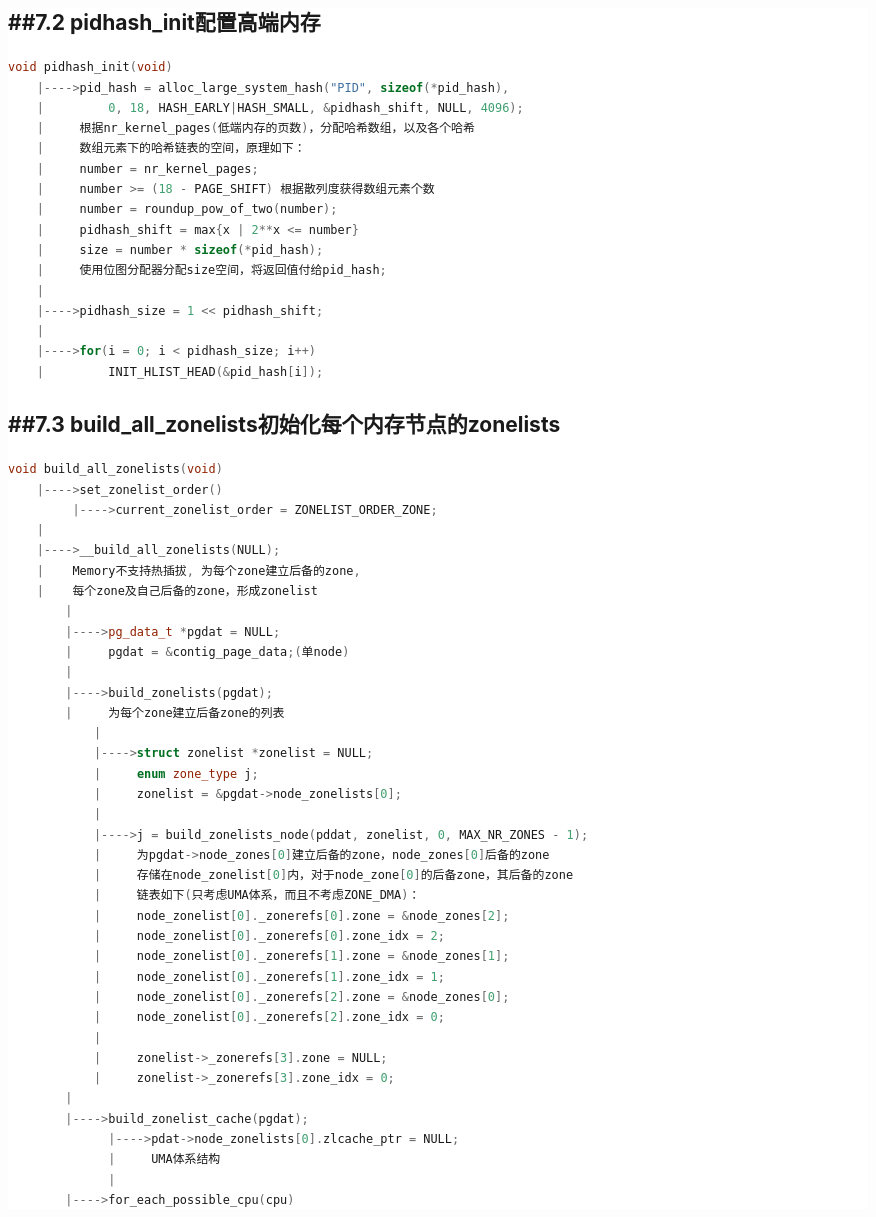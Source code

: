 ##7.2	pidhash_init配置高端内存
-------


```cpp
void pidhash_init(void)
    |---->pid_hash = alloc_large_system_hash("PID", sizeof(*pid_hash), 
    |         0, 18, HASH_EARLY|HASH_SMALL, &pidhash_shift, NULL, 4096);
    |     根据nr_kernel_pages(低端内存的页数)，分配哈希数组，以及各个哈希
    |     数组元素下的哈希链表的空间，原理如下：
    |     number = nr_kernel_pages; 
    |     number >= (18 - PAGE_SHIFT) 根据散列度获得数组元素个数
    |     number = roundup_pow_of_two(number);
    |     pidhash_shift = max{x | 2**x <= number}
    |     size = number * sizeof(*pid_hash);
    |     使用位图分配器分配size空间，将返回值付给pid_hash;
    |
    |---->pidhash_size = 1 << pidhash_shift;
    |
    |---->for(i = 0; i < pidhash_size; i++)
    |         INIT_HLIST_HEAD(&pid_hash[i]);
```

##7.3	build_all_zonelists初始化每个内存节点的zonelists
-------



```cpp
void build_all_zonelists(void)
    |---->set_zonelist_order()
         |---->current_zonelist_order = ZONELIST_ORDER_ZONE;
    |
    |---->__build_all_zonelists(NULL);
    |    Memory不支持热插拔, 为每个zone建立后备的zone,
    |    每个zone及自己后备的zone，形成zonelist
    	|
        |---->pg_data_t *pgdat = NULL;
        |     pgdat = &contig_page_data;(单node)
        |
        |---->build_zonelists(pgdat);
        |     为每个zone建立后备zone的列表
            |
            |---->struct zonelist *zonelist = NULL;
            |     enum zone_type j;
            |     zonelist = &pgdat->node_zonelists[0];
            |
            |---->j = build_zonelists_node(pddat, zonelist, 0, MAX_NR_ZONES - 1);
            |     为pgdat->node_zones[0]建立后备的zone，node_zones[0]后备的zone
            |     存储在node_zonelist[0]内，对于node_zone[0]的后备zone，其后备的zone
            |     链表如下(只考虑UMA体系，而且不考虑ZONE_DMA)：
            |     node_zonelist[0]._zonerefs[0].zone = &node_zones[2];
            |     node_zonelist[0]._zonerefs[0].zone_idx = 2;
            |     node_zonelist[0]._zonerefs[1].zone = &node_zones[1];
            |     node_zonelist[0]._zonerefs[1].zone_idx = 1;
            |     node_zonelist[0]._zonerefs[2].zone = &node_zones[0];
            |     node_zonelist[0]._zonerefs[2].zone_idx = 0;
            |
            |     zonelist->_zonerefs[3].zone = NULL;
            |     zonelist->_zonerefs[3].zone_idx = 0;
        |
        |---->build_zonelist_cache(pgdat);
              |---->pdat->node_zonelists[0].zlcache_ptr = NULL;
              |     UMA体系结构
              |
        |---->for_each_possible_cpu(cpu)
```